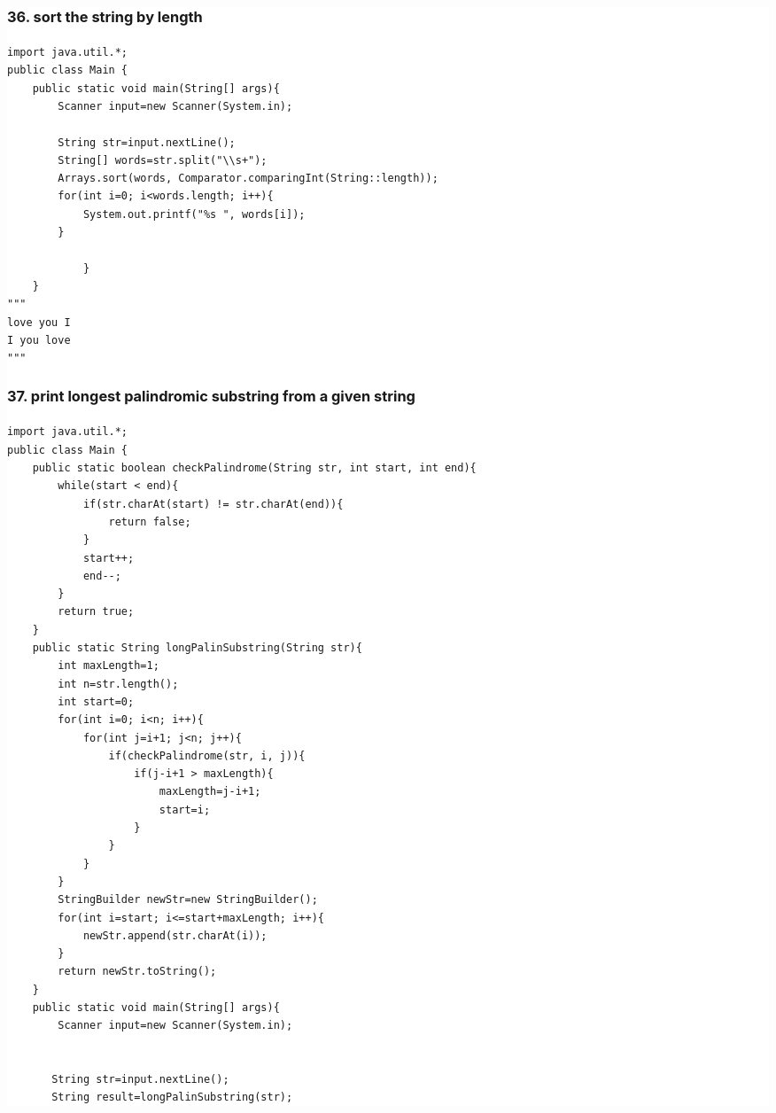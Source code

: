 ### 36. sort the string by length
```
import java.util.*;
public class Main {
    public static void main(String[] args){
        Scanner input=new Scanner(System.in);

        String str=input.nextLine();
        String[] words=str.split("\\s+");
        Arrays.sort(words, Comparator.comparingInt(String::length));
        for(int i=0; i<words.length; i++){
            System.out.printf("%s ", words[i]);
        }
        
            }
    }
"""
love you I
I you love
"""
```

### 37. print longest palindromic substring from a given string
```
import java.util.*;
public class Main {
    public static boolean checkPalindrome(String str, int start, int end){
        while(start < end){
            if(str.charAt(start) != str.charAt(end)){
                return false;
            }
            start++;
            end--;
        }
        return true;
    }
    public static String longPalinSubstring(String str){
        int maxLength=1;
        int n=str.length();
        int start=0;
        for(int i=0; i<n; i++){
            for(int j=i+1; j<n; j++){
                if(checkPalindrome(str, i, j)){
                    if(j-i+1 > maxLength){
                        maxLength=j-i+1;
                        start=i;
                    }
                }
            }
        }
        StringBuilder newStr=new StringBuilder();
        for(int i=start; i<=start+maxLength; i++){
            newStr.append(str.charAt(i));
        }
        return newStr.toString();
    }
    public static void main(String[] args){
        Scanner input=new Scanner(System.in);

    
       String str=input.nextLine();
       String result=longPalinSubstring(str);
```